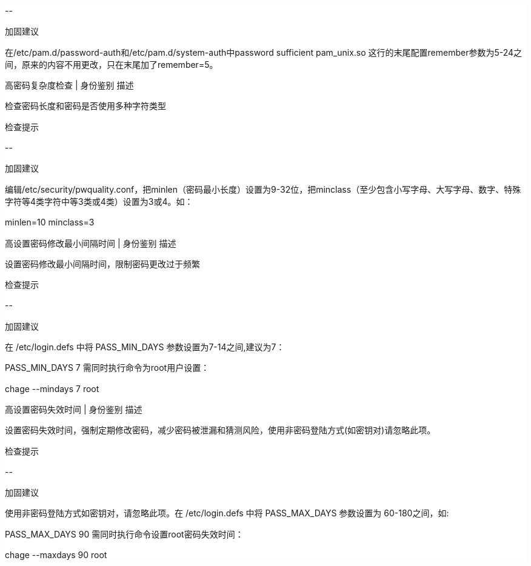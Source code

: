 --

加固建议

在/etc/pam.d/password-auth和/etc/pam.d/system-auth中password sufficient pam_unix.so 
这行的末尾配置remember参数为5-24之间，原来的内容不用更改，只在末尾加了remember=5。

高密码复杂度检查 | 身份鉴别
描述

检查密码长度和密码是否使用多种字符类型

检查提示

--

加固建议

编辑/etc/security/pwquality.conf，把minlen（密码最小长度）设置为9-32位，把minclass（至少包含小写字母、大写字母、数字、特殊字符等4类字符中等3类或4类）设置为3或4。如：

minlen=10
minclass=3


高设置密码修改最小间隔时间 | 身份鉴别
描述

设置密码修改最小间隔时间，限制密码更改过于频繁

检查提示

--

加固建议

在 /etc/login.defs 中将 PASS_MIN_DAYS 参数设置为7-14之间,建议为7：

PASS_MIN_DAYS 7
需同时执行命令为root用户设置：

chage --mindays 7 root

高设置密码失效时间 | 身份鉴别
描述

设置密码失效时间，强制定期修改密码，减少密码被泄漏和猜测风险，使用非密码登陆方式(如密钥对)请忽略此项。

检查提示

--

加固建议

使用非密码登陆方式如密钥对，请忽略此项。在 /etc/login.defs 中将 PASS_MAX_DAYS 参数设置为 60-180之间，如:

PASS_MAX_DAYS 90
需同时执行命令设置root密码失效时间：

chage --maxdays 90 root




